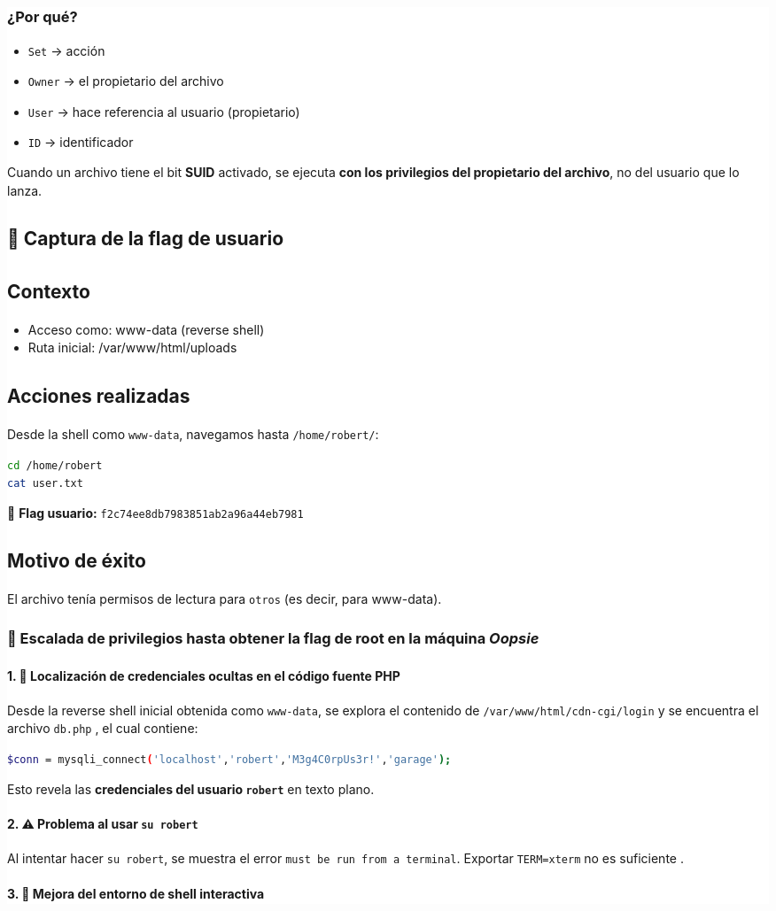 ### ¿Por qué?

- `Set` → acción
    
- `Owner` → el propietario del archivo
    
- `User` → hace referencia al usuario (propietario)
    
- `ID` → identificador
    

Cuando un archivo tiene el bit **SUID** activado, se ejecuta **con los privilegios del propietario del archivo**, no del usuario que lo lanza.

## 👤 Captura de la flag de usuario

## Contexto
- Acceso como: www-data (reverse shell)
- Ruta inicial: /var/www/html/uploads

## Acciones realizadas

Desde la shell como `www-data`, navegamos hasta `/home/robert/`:

```bash
cd /home/robert
cat user.txt
```

📌 **Flag usuario:** `f2c74ee8db7983851ab2a96a44eb7981`

## Motivo de éxito
El archivo tenía permisos de lectura para `otros` (es decir, para www-data).

### 🧩 Escalada de privilegios hasta obtener la **flag de root** en la máquina _Oopsie_

#### 1. 📂 Localización de credenciales ocultas en el código fuente PHP

Desde la reverse shell inicial obtenida como `www-data`, se explora el contenido de `/var/www/html/cdn-cgi/login` y se encuentra el archivo `db.php` , el cual contiene:

```bash 
$conn = mysqli_connect('localhost','robert','M3g4C0rpUs3r!','garage');
```

Esto revela las **credenciales del usuario `robert`** en texto plano.

#### 2. ⚠️ Problema al usar `su robert`

Al intentar hacer `su robert`, se muestra el error `must be run from a terminal`. Exportar `TERM=xterm` no es suficiente .

#### 3. 🔧 Mejora del entorno de shell interactiva
